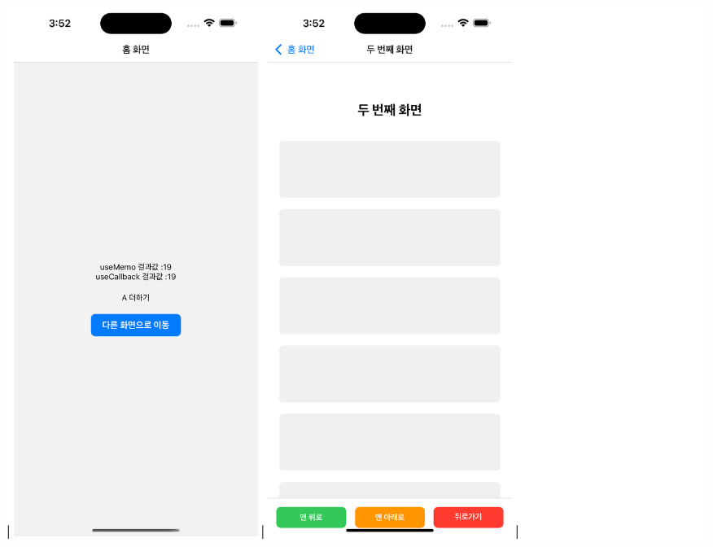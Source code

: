 | <img src="./images/index.png" alt="Index Image" width="300"> | <img src="./images/second.png" alt="Second Image" width="300"> |